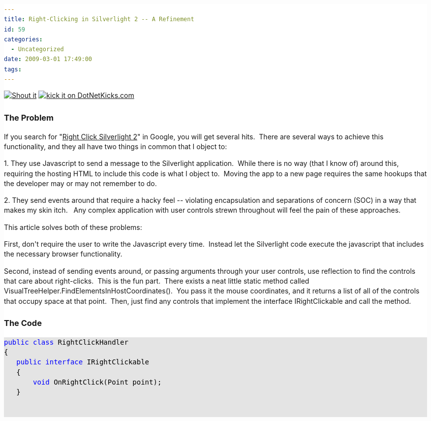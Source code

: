 ```yaml
---
title: Right-Clicking in Silverlight 2 -- A Refinement
id: 59
categories:
  - Uncategorized
date: 2009-03-01 17:49:00
tags:
---
```


[![Shout it](http://dotnetshoutout.com/image.axd?url=http%3A%2F%2Fwww.houseofbilz.com%2Farchive%2F2009%2F03%2F01%2Fright-clicking-in-silverlight-2----a-refinement.aspx)](http://dotnetshoutout.com/Right-Clicking-in-Silverlight-2-A-Refinement) [![kick it on DotNetKicks.com](http://www.dotnetkicks.com/Services/Images/KickItImageGenerator.ashx?url=http%3a%2f%2fwww.houseofbilz.com%2farchive%2f2009%2f03%2f01%2fright-clicking-in-silverlight-2----a-refinement.aspx)](http://www.dotnetkicks.com/kick/?url=http%3a%2f%2fwww.houseofbilz.com%2farchive%2f2009%2f03%2f01%2fright-clicking-in-silverlight-2----a-refinement.aspx)   

### The Problem

If you search for &quot;[Right Click Silverlight 2](http://www.google.com/search?client=safari&amp;rls=en-us&amp;q=right+click+silverlight+2&amp;ie=UTF-8&amp;oe=UTF-8)&quot; in Google, you will get several hits.&#160; There are several ways to achieve this functionality, and they all have two things in common that I object to: 

1\. They use Javascript to send a message to the Silverlight application.&#160; While there is no way (that I know of) around this,&#160; requiring the hosting HTML to include this code is what I object to.&#160; Moving the app to a new page requires the same hookups that the developer may or may not remember to do.

2\. They send events around that require a hacky feel -- violating encapsulation and separations of concern (SOC) in a way that makes my skin itch.&#160;&#160; Any complex application with user controls strewn throughout will feel the pain of these approaches.

This article solves both of these problems:

First, don't require the user to write the Javascript every time.&#160; Instead let the Silverlight code execute the javascript that includes the necessary browser functionality. 

Second, instead of sending events around, or passing arguments through your user controls, use reflection to find the controls that care about right-clicks.&#160; This is the fun part.&#160; There exists a neat little static method called VisualTreeHelper.FindElementsInHostCoordinates().&#160; You pass it the mouse coordinates, and it returns a list of all of the controls that occupy space at that point.&#160; Then, just find any controls that implement the interface IRightClickable and call the method. 

### The Code
  <div style="padding-bottom: 0px; margin: 0px; padding-left: 0px; padding-right: 0px; display: inline; float: none; padding-top: 0px" id="scid:57F11A72-B0E5-49c7-9094-E3A15BD5B5E6:b0eaf7d2-f123-455a-aee0-cc8acd820a2e" class="wlWriterEditableSmartContent"><pre style="background-color:#E4E4E4;overflow: auto;"><span style="color: #0000FF;">public</span><span style="color: #000000;"> </span><span style="color: #0000FF;">class</span><span style="color: #000000;"> RightClickHandler
{
   </span><span style="color: #0000FF;">public</span><span style="color: #000000;"> </span><span style="color: #0000FF;">interface</span><span style="color: #000000;"> IRightClickable
   {
       </span><span style="color: #0000FF;">void</span><span style="color: #000000;"> OnRightClick(Point point);
   }
